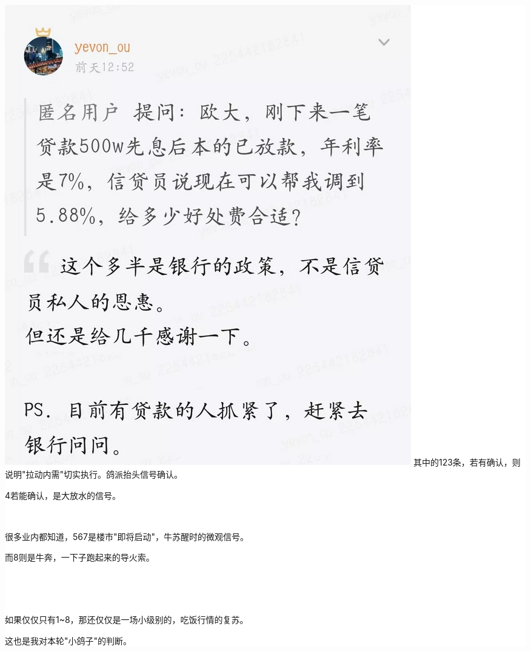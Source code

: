 ![](../img/1890/media/image8.png)
其中的123条，若有确认，则说明"拉动内需"切实执行。鸽派抬头信号确认。

4若能确认，是大放水的信号。

 

很多业内都知道，567是楼市"即将启动"，牛苏醒时的微观信号。

而8则是牛奔，一下子跑起来的导火索。

 

 

如果仅仅只有1\~8，那还仅仅是一场小级别的，吃饭行情的复苏。

这也是我对本轮"小鸽子"的判断。
